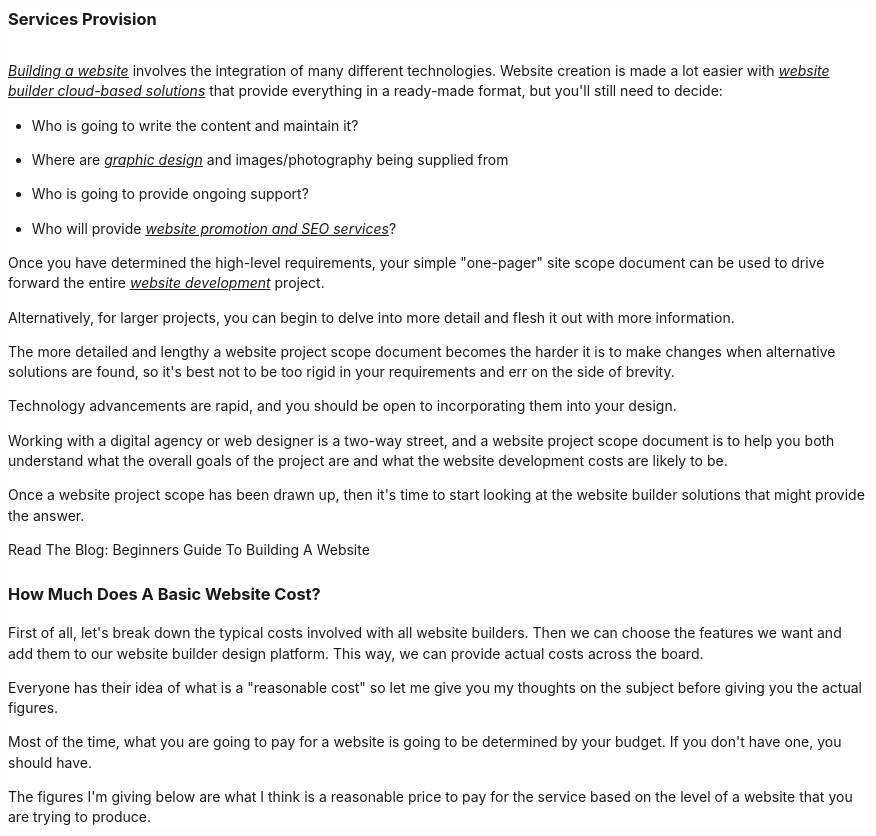 ### Services Provision

##

[_Building a website_](https://www.webuildstores.co.uk/post/beginners-guide-to-building-a-website) involves the integration of many different technologies. Website creation is made a lot easier with [_website builder cloud-based solutions_](https://www.webuildstores.co.uk/post/ecommerce-website-builder-platforms-explained) that provide everything in a ready-made format, but you'll still need to decide:

 * Who is going to write the content and maintain it?

 * Where are [_graphic design_](https://www.webuildstores.co.uk/graphic-design) and images/photography being supplied from

 * Who is going to provide ongoing support?

 * Who will provide [_website promotion and SEO services_](https://www.webuildstores.co.uk/seo-copywriting)?

Once you have determined the high-level requirements, your simple "one-pager" site scope document can be used to drive forward the entire [_website development_](https://www.webuildstores.co.uk/website-development) project.

Alternatively, for larger projects, you can begin to delve into more detail and flesh it out with more information.

The more detailed and lengthy a website project scope document becomes the harder it is to make changes when alternative solutions are found, so it's best not to be too rigid in your requirements and err on the side of brevity.

Technology advancements are rapid, and you should be open to incorporating them into your design.

Working with a digital agency or web designer is a two-way street, and a website project scope document is to help you both understand what the overall goals of the project are and what the website development costs are likely to be.

Once a website project scope has been drawn up, then it's time to start looking at the website builder solutions that might provide the answer.

[](https://www.webuildstores.co.uk/post/beginners-guide-to-building-a-website)

Read The Blog: Beginners Guide To Building A Website

### How Much Does A Basic Website Cost?

First of all, let's break down the typical costs involved with all website builders. Then we can choose the features we want and add them to our website builder design platform. This way, we can provide actual costs across the board.

Everyone has their idea of what is a "reasonable cost" so let me give you my thoughts on the subject before giving you the actual figures.

Most of the time, what you are going to pay for a website is going to be determined by your budget. If you don't have one, you should have.

The figures I'm giving below are what I think is a reasonable price to pay for the service based on the level of a website that you are trying to produce.
